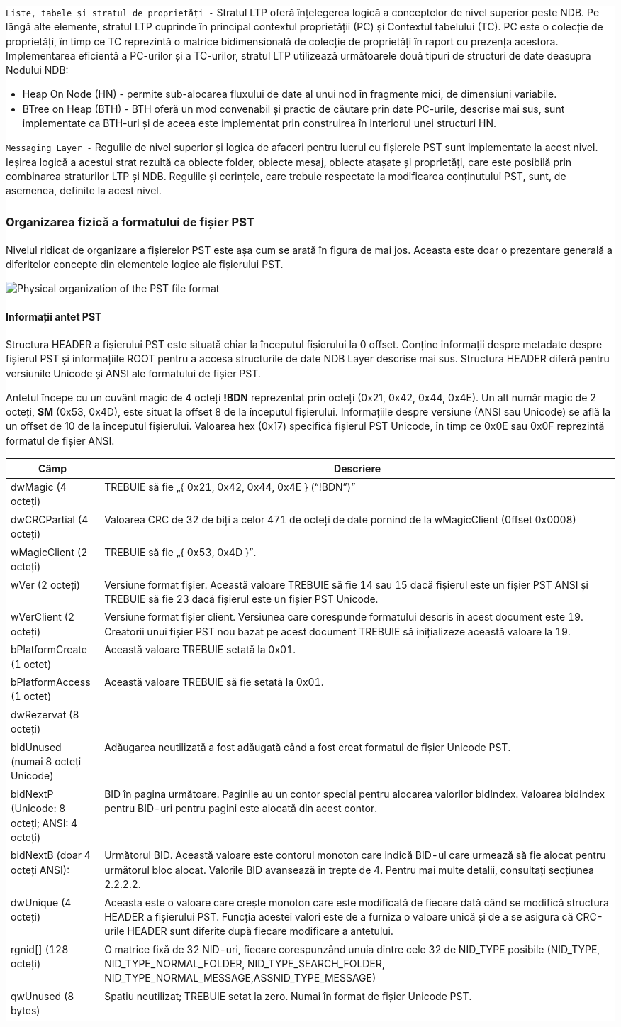 `Liste, tabele și stratul de proprietăți -` Stratul LTP oferă înțelegerea logică a conceptelor de nivel superior peste NDB. Pe lângă alte elemente, stratul LTP cuprinde în principal contextul proprietății (PC) și Contextul tabelului (TC). PC este o colecție de proprietăți, în timp ce TC reprezintă o matrice bidimensională de colecție de proprietăți în raport cu prezența acestora. Implementarea eficientă a PC-urilor și a TC-urilor, stratul LTP utilizează următoarele două tipuri de structuri de date deasupra Nodului NDB:

* Heap On Node (HN) - permite sub-alocarea fluxului de date al unui nod în fragmente mici, de dimensiuni variabile.
* BTree on Heap (BTH) - BTH oferă un mod convenabil și practic de căutare prin date PC-urile, descrise mai sus, sunt implementate ca BTH-uri și de aceea este implementat prin construirea în interiorul unei structuri HN.

`Messaging Layer -` Regulile de nivel superior și logica de afaceri pentru lucrul cu fișierele PST sunt implementate la acest nivel. Ieșirea logică a acestui strat rezultă ca obiecte folder, obiecte mesaj, obiecte atașate și proprietăți, care este posibilă prin combinarea straturilor LTP și NDB. Regulile și cerințele, care trebuie respectate la modificarea conținutului PST, sunt, de asemenea, definite la acest nivel.

### Organizarea fizică a formatului de fișier PST

Nivelul ridicat de organizare a fișierelor PST este așa cum se arată în figura de mai jos. Aceasta este doar o prezentare generală a diferitelor concepte din elementele logice ale fișierului PST.

![Physical organization of the PST file format](/ro/email/PST-2.png "Physical organization of the PST file format")


#### Informații antet PST

Structura HEADER a fișierului PST este situată chiar la începutul fișierului la 0 offset. Conține informații despre metadate despre fișierul PST și informațiile ROOT pentru a accesa structurile de date NDB Layer descrise mai sus. Structura HEADER diferă pentru versiunile Unicode și ANSI ale formatului de fișier PST.

Antetul începe cu un cuvânt magic de 4 octeți **!BDN** reprezentat prin octeți (0x21, 0x42, 0x44, 0x4E). Un alt număr magic de 2 octeți, **SM** (0x53, 0x4D), este situat la offset 8 de la începutul fișierului. Informațiile despre versiune (ANSI sau Unicode) se află la un offset de 10 de la începutul fișierului. Valoarea hex (0x17) specifică fișierul PST Unicode, în timp ce 0x0E sau 0x0F reprezintă formatul de fișier ANSI.

|Câmp|Descriere
---|---|
|dwMagic (4 octeți)|TREBUIE să fie „{ 0x21, 0x42, 0x44, 0x4E } (“!BDN”)”
|dwCRCPartial (4 octeți)|Valoarea CRC de 32 de biți a celor 471 de octeți de date pornind de la wMagicClient (0ffset 0x0008)
|wMagicClient (2 octeți)|TREBUIE să fie „{ 0x53, 0x4D }”.
|wVer (2 octeți)|Versiune format fișier. Această valoare TREBUIE să fie 14 sau 15 dacă fișierul este un fișier PST ANSI și TREBUIE să fie 23 dacă fișierul este un fișier PST Unicode.
|wVerClient (2 octeți)|Versiune format fișier client. Versiunea care corespunde formatului descris în acest document este 19. Creatorii unui fișier PST nou bazat pe acest document TREBUIE să inițializeze această valoare la 19.
|bPlatformCreate (1 octet)|Această valoare TREBUIE setată la 0x01.
|bPlatformAccess (1 octet)|Această valoare TREBUIE să fie setată la 0x01.
|dwRezervat (8 octeți)|
|bidUnused (numai 8 octeți Unicode)|Adăugarea neutilizată a fost adăugată când a fost creat formatul de fișier Unicode PST.
|bidNextP (Unicode: 8 octeți; ANSI: 4 octeți)|BID în pagina următoare. Paginile au un contor special pentru alocarea valorilor bidIndex. Valoarea bidIndex pentru BID-uri pentru pagini este alocată din acest contor.
|bidNextB (doar 4 octeți ANSI): |Următorul BID. Această valoare este contorul monoton care indică BID-ul care urmează să fie alocat pentru următorul bloc alocat. Valorile BID avansează în trepte de 4. Pentru mai multe detalii, consultați secțiunea 2.2.2.2.
|dwUnique (4 octeți)|Aceasta este o valoare care crește monoton care este modificată de fiecare dată când se modifică structura HEADER a fișierului PST. Funcția acestei valori este de a furniza o valoare unică și de a se asigura că CRC-urile HEADER sunt diferite după fiecare modificare a antetului.
|rgnid[]   (128 octeți)|O matrice fixă de 32 NID-uri, fiecare corespunzând unuia dintre cele 32 de NID_TYPE posibile (NID_TYPE, NID_TYPE_NORMAL_FOLDER, NID_TYPE_SEARCH_FOLDER, NID_TYPE_NORMAL_MESSAGE,ASSNID_TYPE_MESSAGE)
|qwUnused (8 bytes)|Spatiu neutilizat; TREBUIE setat la zero. Numai în format de fișier Unicode PST.